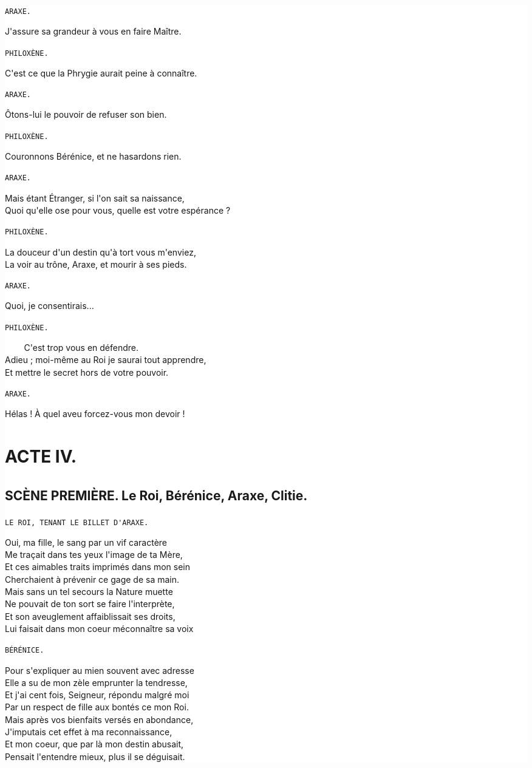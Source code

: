     ARAXE.
J'assure sa grandeur à vous en faire Maître.  

    PHILOXÈNE.
C'est ce que la Phrygie aurait peine à connaître.  

    ARAXE.
Ôtons-lui le pouvoir de refuser son bien.  

    PHILOXÈNE.
Couronnons Bérénice, et ne hasardons rien.  

    ARAXE.
Mais étant Étranger, si l'on sait sa naissance,  
Quoi qu'elle ose pour vous, quelle est votre espérance ?  

    PHILOXÈNE.
La douceur d'un destin qu'à tort vous m'enviez,  
La voir au trône, Araxe, et mourir à ses pieds.  

    ARAXE.
Quoi, je consentirais...  

    PHILOXÈNE.
        C'est trop vous en défendre.  
Adieu ; moi-même au Roi je saurai tout apprendre,  
Et mettre le secret hors de votre pouvoir.  

    ARAXE.
Hélas ! À quel aveu forcez-vous mon devoir !  


# ACTE IV.


## SCÈNE PREMIÈRE. Le Roi, Bérénice, Araxe, Clitie.

    LE ROI, TENANT LE BILLET D'ARAXE.
Oui, ma fille, le sang par un vif caractère  
Me traçait dans tes yeux l'image de ta Mère,  
Et ces aimables traits imprimés dans mon sein  
Cherchaient à prévenir ce gage de sa main.  
Mais sans un tel secours la Nature muette  
Ne pouvait de ton sort se faire l'interprète,  
Et son aveuglement affaiblissait ses droits,  
Lui faisait dans mon coeur méconnaître sa voix  

    BÉRÉNICE.
Pour s'expliquer au mien souvent avec adresse  
Elle a su de mon zèle emprunter la tendresse,  
Et j'ai cent fois, Seigneur, répondu malgré moi  
Par un respect de fille aux bontés ce mon Roi.  
Mais après vos bienfaits versés en abondance,  
J'imputais cet effet à ma reconnaissance,  
Et mon coeur, que par là mon destin abusait,  
Pensait l'entendre mieux, plus il se déguisait.  
